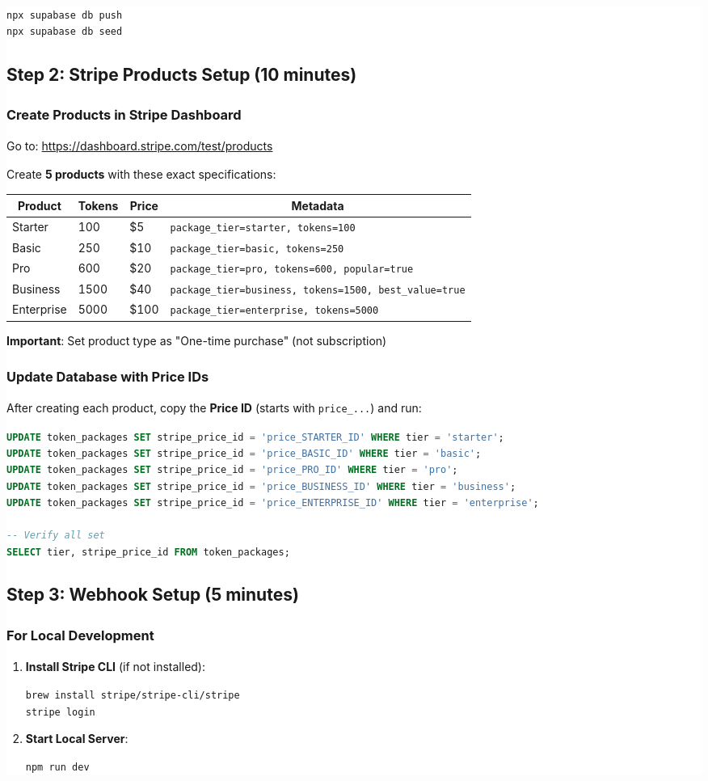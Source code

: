 ```bash
npx supabase db push
npx supabase db seed
```

## Step 2: Stripe Products Setup (10 minutes)

### Create Products in Stripe Dashboard

Go to: https://dashboard.stripe.com/test/products

Create **5 products** with these exact specifications:

| Product | Tokens | Price | Metadata |
|---------|--------|-------|----------|
| Starter | 100 | $5 | `package_tier=starter, tokens=100` |
| Basic | 250 | $10 | `package_tier=basic, tokens=250` |
| Pro | 600 | $20 | `package_tier=pro, tokens=600, popular=true` |
| Business | 1500 | $40 | `package_tier=business, tokens=1500, best_value=true` |
| Enterprise | 5000 | $100 | `package_tier=enterprise, tokens=5000` |

**Important**: Set product type as "One-time purchase" (not subscription)

### Update Database with Price IDs

After creating each product, copy the **Price ID** (starts with `price_...`) and run:

```sql
UPDATE token_packages SET stripe_price_id = 'price_STARTER_ID' WHERE tier = 'starter';
UPDATE token_packages SET stripe_price_id = 'price_BASIC_ID' WHERE tier = 'basic';
UPDATE token_packages SET stripe_price_id = 'price_PRO_ID' WHERE tier = 'pro';
UPDATE token_packages SET stripe_price_id = 'price_BUSINESS_ID' WHERE tier = 'business';
UPDATE token_packages SET stripe_price_id = 'price_ENTERPRISE_ID' WHERE tier = 'enterprise';

-- Verify all set
SELECT tier, stripe_price_id FROM token_packages;
```

## Step 3: Webhook Setup (5 minutes)

### For Local Development

1. **Install Stripe CLI** (if not installed):
   ```bash
   brew install stripe/stripe-cli/stripe
   stripe login
   ```

2. **Start Local Server**:
   ```bash
   npm run dev
   ```
